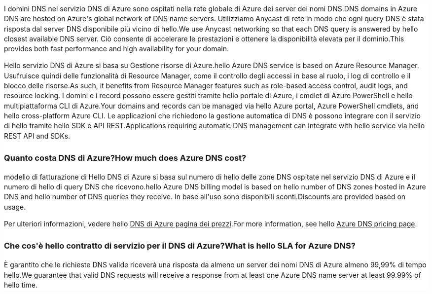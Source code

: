 <span data-ttu-id="55587-109">I domini DNS nel servizio DNS di Azure sono ospitati nella rete globale di Azure dei server dei nomi DNS.</span><span class="sxs-lookup"><span data-stu-id="55587-109">DNS domains in Azure DNS are hosted on Azure's global network of DNS name servers.</span></span> <span data-ttu-id="55587-110">Utilizziamo Anycast di rete in modo che ogni query DNS è stata risposta dal server DNS disponibile più vicino di hello.</span><span class="sxs-lookup"><span data-stu-id="55587-110">We use Anycast networking so that each DNS query is answered by hello closest available DNS server.</span></span> <span data-ttu-id="55587-111">Ciò consente di accelerare le prestazioni e ottenere la disponibilità elevata per il dominio.</span><span class="sxs-lookup"><span data-stu-id="55587-111">This provides both fast performance and high availability for your domain.</span></span>

<span data-ttu-id="55587-112">Hello servizio DNS di Azure si basa su Gestione risorse di Azure.</span><span class="sxs-lookup"><span data-stu-id="55587-112">hello Azure DNS service is based on Azure Resource Manager.</span></span> <span data-ttu-id="55587-113">Usufruisce quindi delle funzionalità di Resource Manager, come il controllo degli accessi in base al ruolo, i log di controllo e il blocco delle risorse.</span><span class="sxs-lookup"><span data-stu-id="55587-113">As such, it benefits from Resource Manager features such as role-based access control, audit logs, and resource locking.</span></span> <span data-ttu-id="55587-114">I domini e i record possono essere gestiti tramite hello portale di Azure, i cmdlet di Azure PowerShell e hello multipiattaforma CLI di Azure.</span><span class="sxs-lookup"><span data-stu-id="55587-114">Your domains and records can be managed via hello Azure portal, Azure PowerShell cmdlets, and hello cross-platform Azure CLI.</span></span> <span data-ttu-id="55587-115">Le applicazioni che richiedono la gestione automatica di DNS è possono integrare con il servizio di hello tramite hello SDK e API REST.</span><span class="sxs-lookup"><span data-stu-id="55587-115">Applications requiring automatic DNS management can integrate with hello service via hello REST API and SDKs.</span></span>

### <a name="how-much-does-azure-dns-cost"></a><span data-ttu-id="55587-116">Quanto costa DNS di Azure?</span><span class="sxs-lookup"><span data-stu-id="55587-116">How much does Azure DNS cost?</span></span>

<span data-ttu-id="55587-117">modello di fatturazione di Hello DNS di Azure si basa sul numero di hello delle zone DNS ospitate nel servizio DNS di Azure e il numero di hello di query DNS che ricevono.</span><span class="sxs-lookup"><span data-stu-id="55587-117">hello Azure DNS billing model is based on hello number of DNS zones hosted in Azure DNS and hello number of DNS queries they receive.</span></span> <span data-ttu-id="55587-118">In base all'uso sono disponibili sconti.</span><span class="sxs-lookup"><span data-stu-id="55587-118">Discounts are provided based on usage.</span></span>

<span data-ttu-id="55587-119">Per ulteriori informazioni, vedere hello [DNS di Azure pagina dei prezzi](https://azure.microsoft.com/pricing/details/dns/).</span><span class="sxs-lookup"><span data-stu-id="55587-119">For more information, see hello [Azure DNS pricing page](https://azure.microsoft.com/pricing/details/dns/).</span></span>

### <a name="what-is-hello-sla-for-azure-dns"></a><span data-ttu-id="55587-120">Che cos'è hello contratto di servizio per il DNS di Azure?</span><span class="sxs-lookup"><span data-stu-id="55587-120">What is hello SLA for Azure DNS?</span></span>

<span data-ttu-id="55587-121">È garantito che le richieste DNS valide riceverà una risposta da almeno un server dei nomi DNS di Azure almeno 99,99% di tempo hello.</span><span class="sxs-lookup"><span data-stu-id="55587-121">We guarantee that valid DNS requests will receive a response from at least one Azure DNS name server at least 99.99% of hello time.</span></span>
